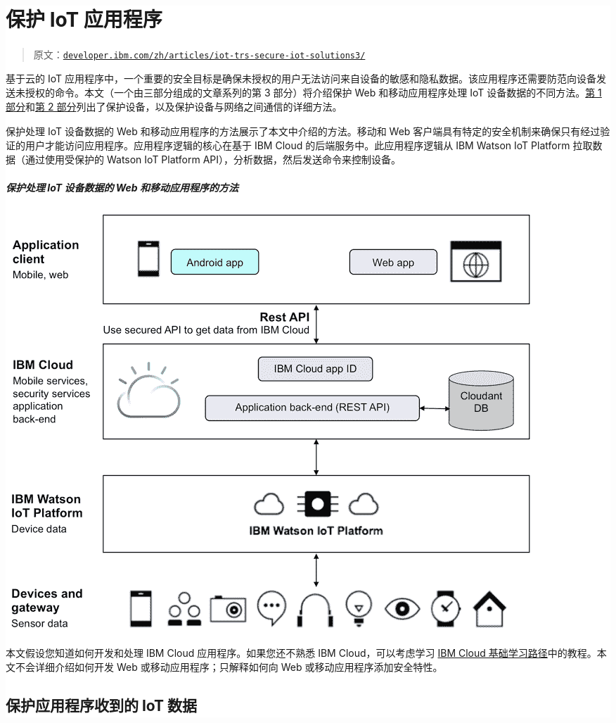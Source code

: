 # 保护 IoT 应用程序

> 原文：[`developer.ibm.com/zh/articles/iot-trs-secure-iot-solutions3/`](https://developer.ibm.com/zh/articles/iot-trs-secure-iot-solutions3/)

基于云的 IoT 应用程序中，一个重要的安全目标是确保未授权的用户无法访问来自设备的敏感和隐私数据。该应用程序还需要防范向设备发送未授权的命令。本文（一个由三部分组成的文章系列的第 3 部分）将介绍保护 Web 和移动应用程序处理 IoT 设备数据的不同方法。[第 1 部分](https://developer.ibm.com/zh/articles/iot-trs-secure-iot-solutions1/)和[第 2 部分](https://developer.ibm.com/zh/articles/iot-trs-secure-iot-solutions2/)列出了保护设备，以及保护设备与网络之间通信的详细方法。

保护处理 IoT 设备数据的 Web 和移动应用程序的方法展示了本文中介绍的方法。移动和 Web 客户端具有特定的安全机制来确保只有经过验证的用户才能访问应用程序。应用程序逻辑的核心在基于 IBM Cloud 的后端服务中。此应用程序逻辑从 IBM Watson IoT Platform 拉取数据（通过使用受保护的 Watson IoT Platform API），分析数据，然后发送命令来控制设备。

##### 保护处理 IoT 设备数据的 Web 和移动应用程序的方法

![保护处理 IoT 设备数据的 Web 和移动应用程序的方法](img/b7e881a0986619b509a0ca420eb20ab8.png)

本文假设您知道如何开发和处理 IBM Cloud 应用程序。如果您还不熟悉 IBM Cloud，可以考虑学习 [IBM Cloud 基础学习路径](https://cloud.ibm.com/docs)中的教程。本文不会详细介绍如何开发 Web 或移动应用程序；只解释如何向 Web 或移动应用程序添加安全特性。

## 保护应用程序收到的 IoT 数据
